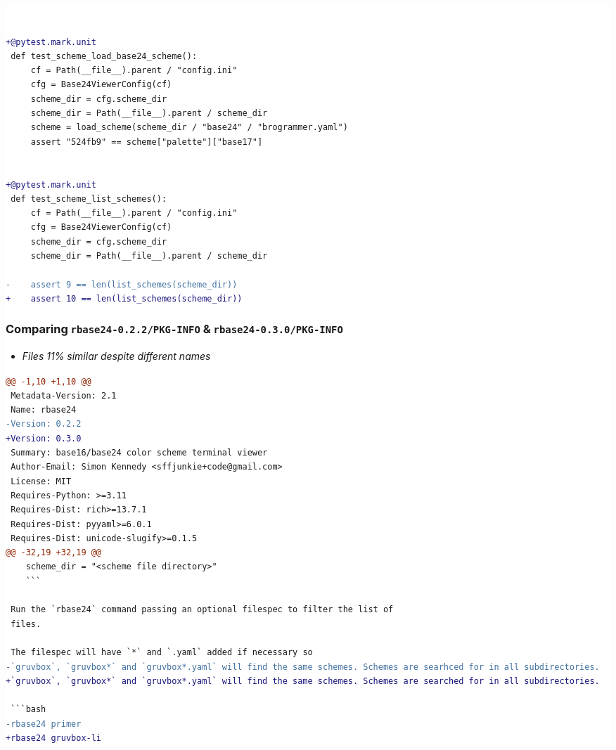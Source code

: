 ```diff
 
 
+@pytest.mark.unit
 def test_scheme_load_base24_scheme():
     cf = Path(__file__).parent / "config.ini"
     cfg = Base24ViewerConfig(cf)
     scheme_dir = cfg.scheme_dir
     scheme_dir = Path(__file__).parent / scheme_dir
     scheme = load_scheme(scheme_dir / "base24" / "brogrammer.yaml")
     assert "524fb9" == scheme["palette"]["base17"]
 
 
+@pytest.mark.unit
 def test_scheme_list_schemes():
     cf = Path(__file__).parent / "config.ini"
     cfg = Base24ViewerConfig(cf)
     scheme_dir = cfg.scheme_dir
     scheme_dir = Path(__file__).parent / scheme_dir
 
-    assert 9 == len(list_schemes(scheme_dir))
+    assert 10 == len(list_schemes(scheme_dir))
```

### Comparing `rbase24-0.2.2/PKG-INFO` & `rbase24-0.3.0/PKG-INFO`

 * *Files 11% similar despite different names*

```diff
@@ -1,10 +1,10 @@
 Metadata-Version: 2.1
 Name: rbase24
-Version: 0.2.2
+Version: 0.3.0
 Summary: base16/base24 color scheme terminal viewer
 Author-Email: Simon Kennedy <sffjunkie+code@gmail.com>
 License: MIT
 Requires-Python: >=3.11
 Requires-Dist: rich>=13.7.1
 Requires-Dist: pyyaml>=6.0.1
 Requires-Dist: unicode-slugify>=0.1.5
@@ -32,19 +32,19 @@
    scheme_dir = "<scheme file directory>"
    ```
 
 Run the `rbase24` command passing an optional filespec to filter the list of
 files.
 
 The filespec will have `*` and `.yaml` added if necessary so
-`gruvbox`, `gruvbox*` and `gruvbox*.yaml` will find the same schemes. Schemes are searhced for in all subdirectories.
+`gruvbox`, `gruvbox*` and `gruvbox*.yaml` will find the same schemes. Schemes are searched for in all subdirectories.
 
 ```bash
-rbase24 primer
+rbase24 gruvbox-li
 ```
 